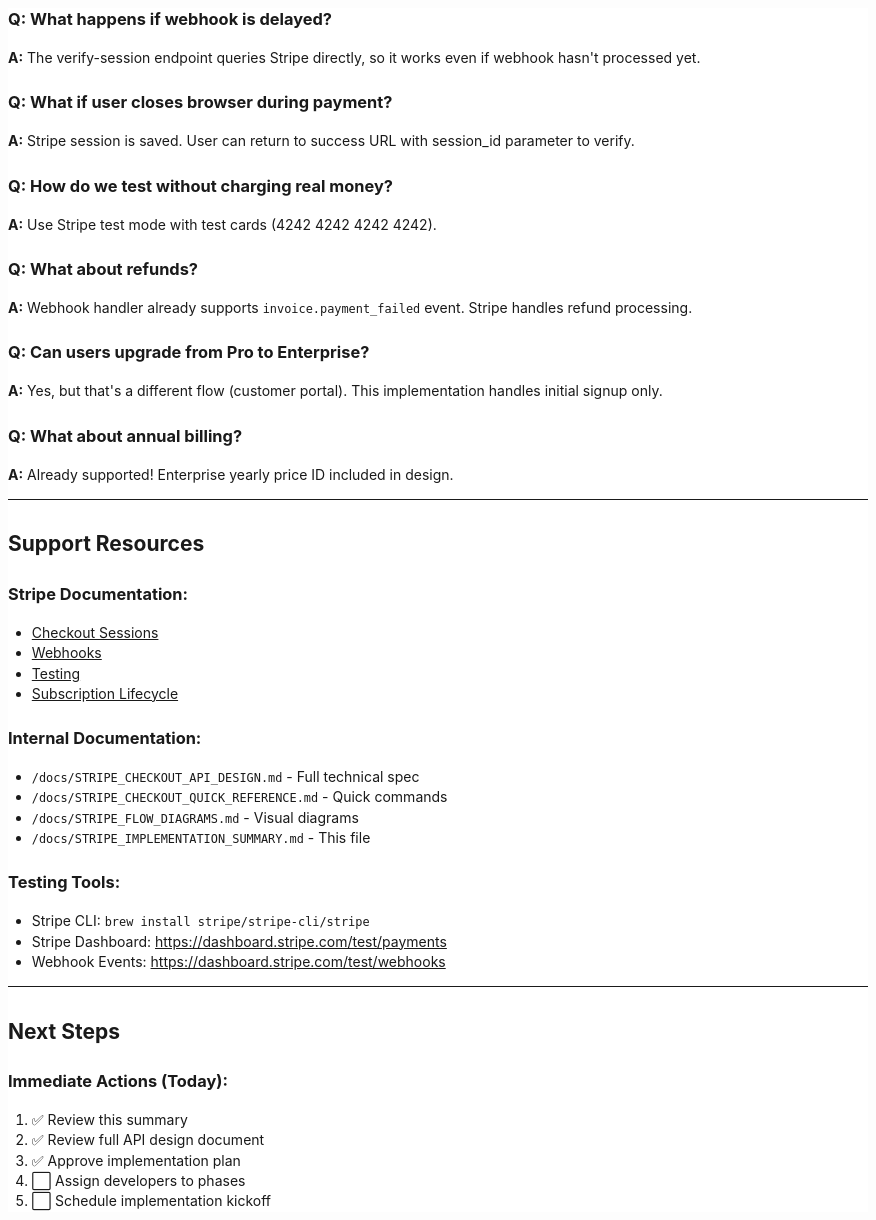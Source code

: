 ### Q: What happens if webhook is delayed?
**A:** The verify-session endpoint queries Stripe directly, so it works even if webhook hasn't processed yet.

### Q: What if user closes browser during payment?
**A:** Stripe session is saved. User can return to success URL with session_id parameter to verify.

### Q: How do we test without charging real money?
**A:** Use Stripe test mode with test cards (4242 4242 4242 4242).

### Q: What about refunds?
**A:** Webhook handler already supports `invoice.payment_failed` event. Stripe handles refund processing.

### Q: Can users upgrade from Pro to Enterprise?
**A:** Yes, but that's a different flow (customer portal). This implementation handles initial signup only.

### Q: What about annual billing?
**A:** Already supported! Enterprise yearly price ID included in design.

---

## Support Resources

### Stripe Documentation:
- [Checkout Sessions](https://stripe.com/docs/payments/checkout)
- [Webhooks](https://stripe.com/docs/webhooks)
- [Testing](https://stripe.com/docs/testing)
- [Subscription Lifecycle](https://stripe.com/docs/billing/subscriptions/overview)

### Internal Documentation:
- `/docs/STRIPE_CHECKOUT_API_DESIGN.md` - Full technical spec
- `/docs/STRIPE_CHECKOUT_QUICK_REFERENCE.md` - Quick commands
- `/docs/STRIPE_FLOW_DIAGRAMS.md` - Visual diagrams
- `/docs/STRIPE_IMPLEMENTATION_SUMMARY.md` - This file

### Testing Tools:
- Stripe CLI: `brew install stripe/stripe-cli/stripe`
- Stripe Dashboard: https://dashboard.stripe.com/test/payments
- Webhook Events: https://dashboard.stripe.com/test/webhooks

---

## Next Steps

### Immediate Actions (Today):
1. ✅ Review this summary
2. ✅ Review full API design document
3. ✅ Approve implementation plan
4. ⬜ Assign developers to phases
5. ⬜ Schedule implementation kickoff
